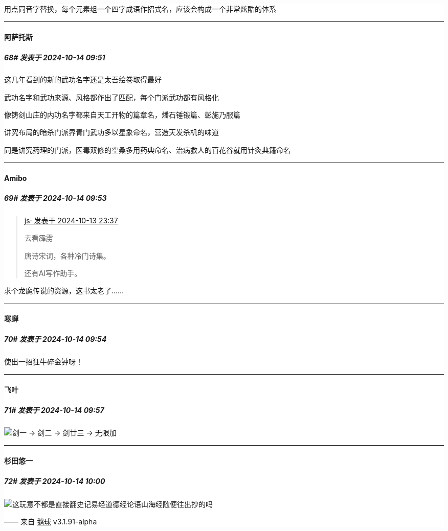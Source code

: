 用点同音字替换，每个元素组一个四字成语作招式名，应该会构成一个非常炫酷的体系

*****

####  阿萨托斯  
##### 68#       发表于 2024-10-14 09:51

这几年看到的新的武功名字还是太吾绘卷取得最好

武功名字和武功来源、风格都作出了匹配，每个门派武功都有风格化

像铸剑山庄的内功名字都来自天工开物的篇章名，燔石锤锻篇、彰施乃服篇

讲究布局的暗杀门派界青门武功多以星象命名，营造天发杀机的味道

同是讲究药理的门派，医毒双修的空桑多用药典命名、治病救人的百花谷就用针灸典籍命名


*****

####  Amibo  
##### 69#       发表于 2024-10-14 09:53

<blockquote><a href="httphttps://bbs.saraba1st.com/2b/forum.php?mod=redirect&amp;goto=findpost&amp;pid=66443981&amp;ptid=2203059" target="_blank">js· 发表于 2024-10-13 23:37</a>

去看霹雳

唐诗宋词，各种冷门诗集。

还有AI写作助手。</blockquote>
求个龙魔传说的资源，这书太老了……

*****

####  寒蝉  
##### 70#       发表于 2024-10-14 09:54

使出一招狂牛碎金钟呀！

*****

####  飞叶  
##### 71#       发表于 2024-10-14 09:57

<img src="https://static.saraba1st.com/image/smiley/face2017/037.png" referrerpolicy="no-referrer">剑一 → 剑二 → 剑廿三 → 无限加


*****

####  杉田悠一  
##### 72#       发表于 2024-10-14 10:00

<img src="https://static.saraba1st.com/image/smiley/face2017/002.png" referrerpolicy="no-referrer">这玩意不都是直接翻史记易经道德经论语山海经随便往出抄的吗

—— 来自 [鹅球](https://www.pgyer.com/xfPejhuq) v3.1.91-alpha
